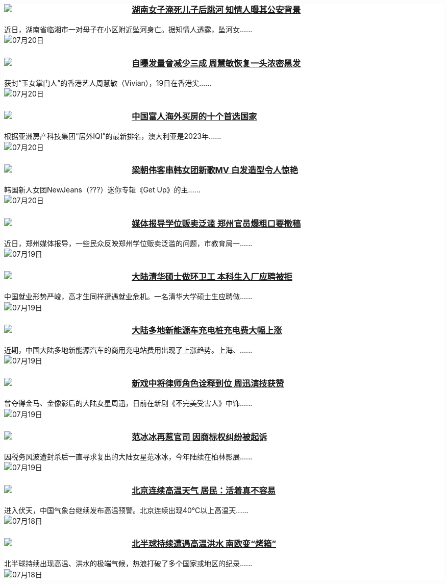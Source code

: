 <tr><td width="742"><h3><a href="https://github.com/19920513/djy/blob/master/gb/23/7/19/n14038034.md#1" target="_blank"><img width="250" src="https://i.epochtimes.com/assets/uploads/2023/07/id14038042-2bfcdac970834a49bd4c5c886b95931b-320x200.jpeg" align ="left"></a><a href="https://github.com/19920513/djy/blob/master/gb/23/7/19/n14038034.md#1" target="_blank">湖南女子淹死儿子后跳河 知情人曝其公安背景</a><br></h3>近日，湖南省临湘市一对母子在小区附近坠河身亡。据知情人透露，坠河女......<br><img align="bottom" src="https://raw.githubusercontent.com/19920513/www/master/t/ntdtv/time.gif">07月20日</td></tr>
<tr><td width="742"><h3><a href="https://github.com/19920513/djy/blob/master/gb/23/7/19/n14037929.md#1" target="_blank"><img width="250" src="https://i.epochtimes.com/assets/uploads/2023/07/id14037967-2210022228562563-320x200.jpg" align ="left"></a><a href="https://github.com/19920513/djy/blob/master/gb/23/7/19/n14037929.md#1" target="_blank">自曝发量曾减少三成 周慧敏恢复一头浓密黑发</a><br></h3>获封“玉女掌门人”的香港艺人周慧敏（Vivian），19日在香港尖......<br><img align="bottom" src="https://raw.githubusercontent.com/19920513/www/master/t/ntdtv/time.gif">07月20日</td></tr>
<tr><td width="742"><h3><a href="https://github.com/19920513/djy/blob/master/gb/23/7/19/n14038009.md#1" target="_blank"><img width="250" src="https://i.epochtimes.com/assets/uploads/2013/10/1310140838102320-320x200.jpg" align ="left"></a><a href="https://github.com/19920513/djy/blob/master/gb/23/7/19/n14038009.md#1" target="_blank">中国富人海外买房的十个首选国家</a><br></h3>根据亚洲房产科技集团“居外IQI”的最新排名，澳大利亚是2023年......<br><img align="bottom" src="https://raw.githubusercontent.com/19920513/www/master/t/ntdtv/time.gif">07月20日</td></tr>
<tr><td width="742"><h3><a href="https://github.com/19920513/djy/blob/master/gb/23/7/19/n14037971.md#1" target="_blank"><img width="250" src="https://i.epochtimes.com/assets/uploads/2023/03/id13959867-GettyImages-1472982402-320x200.jpg" align ="left"></a><a href="https://github.com/19920513/djy/blob/master/gb/23/7/19/n14037971.md#1" target="_blank">梁朝伟客串韩女团新歌MV 白发造型令人惊艳</a><br></h3>韩国新人女团NewJeans（???）迷你专辑《Get Up》的主......<br><img align="bottom" src="https://raw.githubusercontent.com/19920513/www/master/t/ntdtv/time.gif">07月20日</td></tr>
<tr><td width="742"><h3><a href="https://github.com/19920513/djy/blob/master/gb/23/7/19/n14037627.md#1" target="_blank"><img width="250" src="https://i.epochtimes.com/assets/uploads/2021/09/id13230286-12345678-600x400-320x200.jpg" align ="left"></a><a href="https://github.com/19920513/djy/blob/master/gb/23/7/19/n14037627.md#1" target="_blank">媒体报导学位贩卖泛滥 郑州官员爆粗口要撤稿</a><br></h3>近日，郑州媒体报导，一些民众反映郑州学位贩卖泛滥的问题，市教育局一......<br><img align="bottom" src="https://raw.githubusercontent.com/19920513/www/master/t/ntdtv/time.gif">07月19日</td></tr>
<tr><td width="742"><h3><a href="https://github.com/19920513/djy/blob/master/gb/23/7/19/n14037538.md#1" target="_blank"><img width="250" src="https://i.epochtimes.com/assets/uploads/2023/05/id14001391-GettyImages-1403090114-320x200.jpg" align ="left"></a><a href="https://github.com/19920513/djy/blob/master/gb/23/7/19/n14037538.md#1" target="_blank">大陆清华硕士做环卫工 本科生入厂应聘被拒</a><br></h3>中国就业形势严峻，高才生同样遭遇就业危机。一名清华大学硕士生应聘做......<br><img align="bottom" src="https://raw.githubusercontent.com/19920513/www/master/t/ntdtv/time.gif">07月19日</td></tr>
<tr><td width="742"><h3><a href="https://github.com/19920513/djy/blob/master/gb/23/7/19/n14037353.md#1" target="_blank"><img width="250" src="https://i.epochtimes.com/assets/uploads/2023/05/id13993125-613701-320x200.jpg" align ="left"></a><a href="https://github.com/19920513/djy/blob/master/gb/23/7/19/n14037353.md#1" target="_blank">大陆多地新能源车充电桩充电费大幅上涨</a><br></h3>近期，中国大陆多地新能源汽车的商用充电站费用出现了上涨趋势。上海、......<br><img align="bottom" src="https://raw.githubusercontent.com/19920513/www/master/t/ntdtv/time.gif">07月19日</td></tr>
<tr><td width="742"><h3><a href="https://github.com/19920513/djy/blob/master/gb/23/7/18/n14037171.md#1" target="_blank"><img width="250" src="https://i.epochtimes.com/assets/uploads/2023/07/id14037225-1601121554401470-320x200.jpg" align ="left"></a><a href="https://github.com/19920513/djy/blob/master/gb/23/7/18/n14037171.md#1" target="_blank">新戏中将律师角色诠释到位 周迅演技获赞</a><br></h3>曾夺得金马、金像影后的大陆女星周迅，日前在新剧《不完美受害人》中饰......<br><img align="bottom" src="https://raw.githubusercontent.com/19920513/www/master/t/ntdtv/time.gif">07月19日</td></tr>
<tr><td width="742"><h3><a href="https://github.com/19920513/djy/blob/master/gb/23/7/18/n14037069.md#1" target="_blank"><img width="250" src="https://i.epochtimes.com/assets/uploads/2023/05/id13999185-GettyImages-1490782140-320x200.jpg" align ="left"></a><a href="https://github.com/19920513/djy/blob/master/gb/23/7/18/n14037069.md#1" target="_blank">范冰冰再惹官司 因商标权纠纷被起诉</a><br></h3>因税务风波遭封杀后一直寻求复出的大陆女星范冰冰，今年陆续在柏林影展......<br><img align="bottom" src="https://raw.githubusercontent.com/19920513/www/master/t/ntdtv/time.gif">07月19日</td></tr>
<tr><td width="742"><h3><a href="https://github.com/19920513/djy/blob/master/gb/23/7/18/n14036928.md#1" target="_blank"><img width="250" src="https://i.epochtimes.com/assets/uploads/2023/07/id14036940-000_33NF2TM-320x200.jpg" align ="left"></a><a href="https://github.com/19920513/djy/blob/master/gb/23/7/18/n14036928.md#1" target="_blank">北京连续高温天气 居民：活着真不容易</a><br></h3>进入伏天，中国气象台继续发布高温预警。北京连续出现40℃以上高温天......<br><img align="bottom" src="https://raw.githubusercontent.com/19920513/www/master/t/ntdtv/time.gif">07月18日</td></tr>
<tr><td width="742"><h3><a href="https://github.com/19920513/djy/blob/master/gb/23/7/18/n14036800.md#1" target="_blank"><img width="250" src="https://i.epochtimes.com/assets/uploads/2023/07/id14036809-GettyImages-1547520477-320x200.jpg" align ="left"></a><a href="https://github.com/19920513/djy/blob/master/gb/23/7/18/n14036800.md#1" target="_blank">北半球持续遭遇高温洪水 南欧变“烤箱”</a><br></h3>北半球持续出现高温、洪水的极端气候，热浪打破了多个国家或地区的纪录......<br><img align="bottom" src="https://raw.githubusercontent.com/19920513/www/master/t/ntdtv/time.gif">07月18日</td></tr>